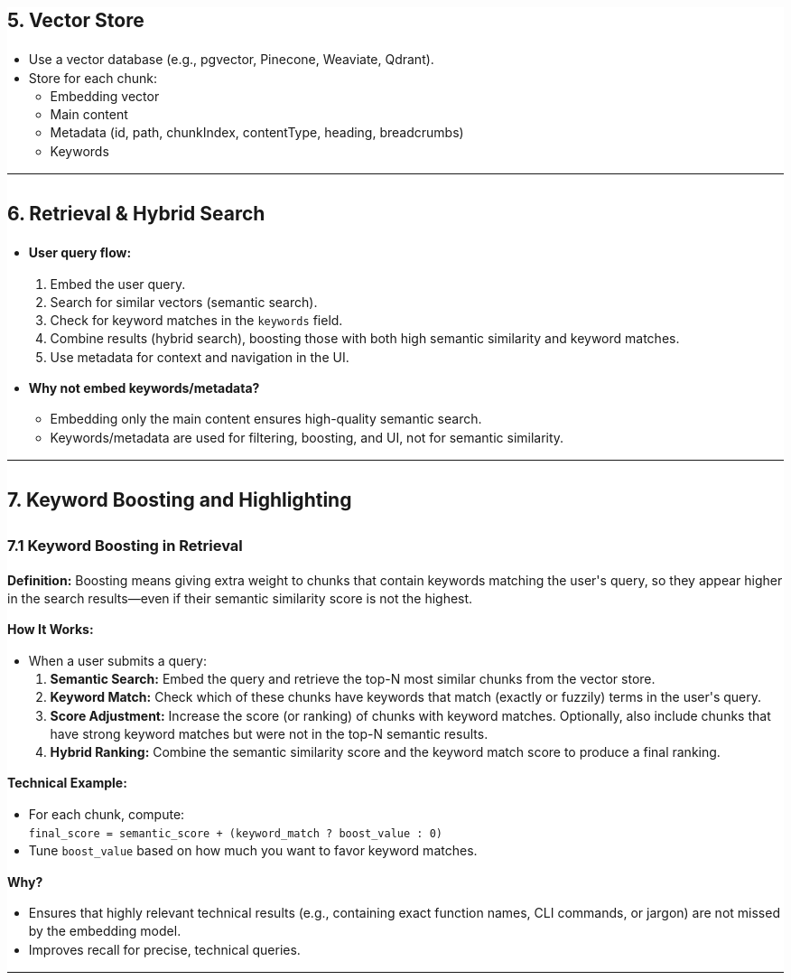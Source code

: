 
## 5. Vector Store
- Use a vector database (e.g., pgvector, Pinecone, Weaviate, Qdrant).
- Store for each chunk:
  - Embedding vector
  - Main content
  - Metadata (id, path, chunkIndex, contentType, heading, breadcrumbs)
  - Keywords

---

## 6. Retrieval & Hybrid Search
- **User query flow:**
  1. Embed the user query.
  2. Search for similar vectors (semantic search).
  3. Check for keyword matches in the `keywords` field.
  4. Combine results (hybrid search), boosting those with both high semantic similarity and keyword matches.
  5. Use metadata for context and navigation in the UI.

- **Why not embed keywords/metadata?**
  - Embedding only the main content ensures high-quality semantic search.
  - Keywords/metadata are used for filtering, boosting, and UI, not for semantic similarity.

---

## 7. Keyword Boosting and Highlighting

### 7.1 Keyword Boosting in Retrieval

**Definition:** Boosting means giving extra weight to chunks that contain keywords matching the user's query, so they appear higher in the search results—even if their semantic similarity score is not the highest.

**How It Works:**
- When a user submits a query:
  1. **Semantic Search:** Embed the query and retrieve the top-N most similar chunks from the vector store.
  2. **Keyword Match:** Check which of these chunks have keywords that match (exactly or fuzzily) terms in the user's query.
  3. **Score Adjustment:** Increase the score (or ranking) of chunks with keyword matches. Optionally, also include chunks that have strong keyword matches but were not in the top-N semantic results.
  4. **Hybrid Ranking:** Combine the semantic similarity score and the keyword match score to produce a final ranking.

**Technical Example:**
- For each chunk, compute:  
  `final_score = semantic_score + (keyword_match ? boost_value : 0)`
- Tune `boost_value` based on how much you want to favor keyword matches.

**Why?**
- Ensures that highly relevant technical results (e.g., containing exact function names, CLI commands, or jargon) are not missed by the embedding model.
- Improves recall for precise, technical queries.

---